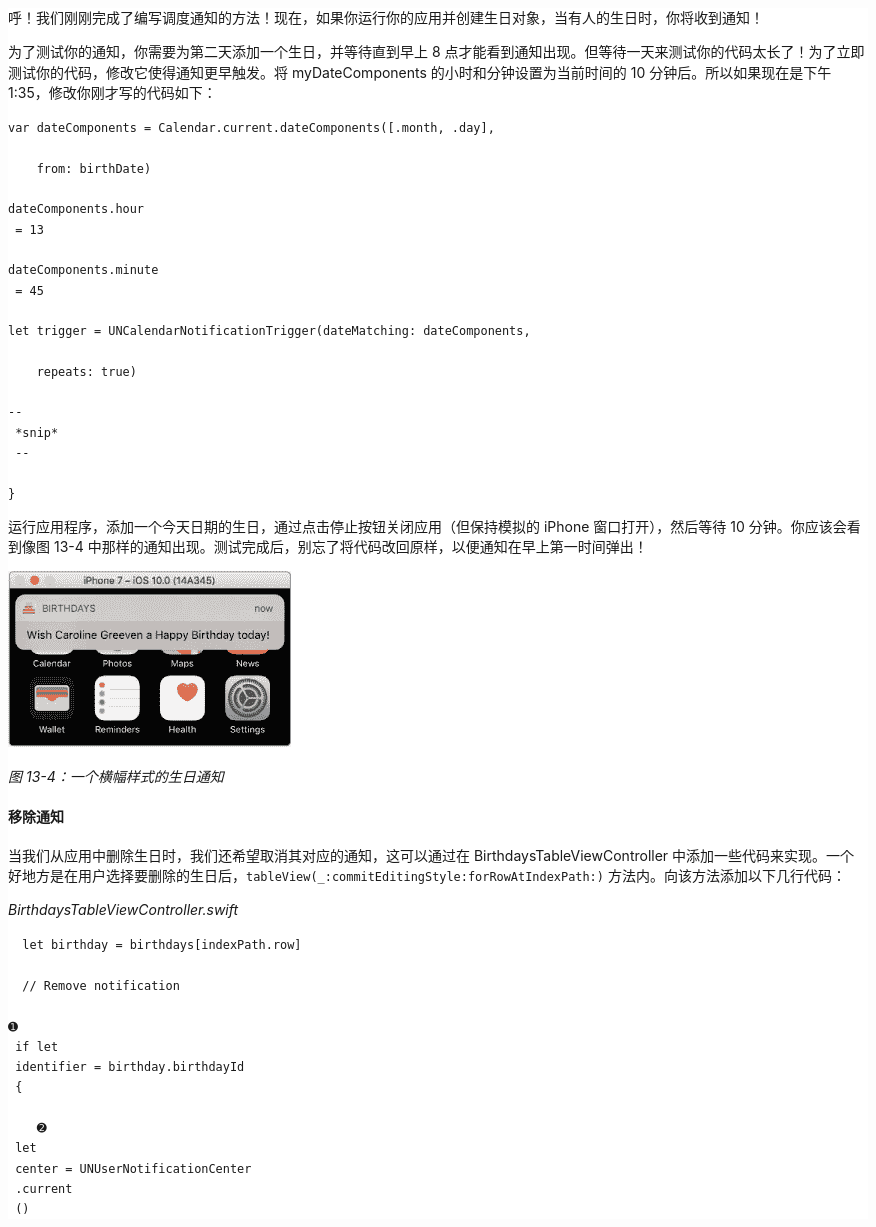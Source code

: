 呼！我们刚刚完成了编写调度通知的方法！现在，如果你运行你的应用并创建生日对象，当有人的生日时，你将收到通知！

为了测试你的通知，你需要为第二天添加一个生日，并等待直到早上 8 点才能看到通知出现。但等待一天来测试你的代码太长了！为了立即测试你的代码，修改它使得通知更早触发。将 myDateComponents 的小时和分钟设置为当前时间的 10 分钟后。所以如果现在是下午 1:35，修改你刚才写的代码如下：

```
var dateComponents = Calendar.current.dateComponents([.month, .day],

    from: birthDate)

dateComponents.hour
 = 13

dateComponents.minute
 = 45

let trigger = UNCalendarNotificationTrigger(dateMatching: dateComponents,

    repeats: true)

--
 *snip* 
 --

}

```

运行应用程序，添加一个今天日期的生日，通过点击停止按钮关闭应用（但保持模拟的 iPhone 窗口打开），然后等待 10 分钟。你应该会看到像图 13-4 中那样的通知出现。测试完成后，别忘了将代码改回原样，以便通知在早上第一时间弹出！

![](img/Image00267.jpg)

*图 13-4：一个横幅样式的生日通知*

#### **移除通知**

当我们从应用中删除生日时，我们还希望取消其对应的通知，这可以通过在 BirthdaysTableViewController 中添加一些代码来实现。一个好地方是在用户选择要删除的生日后，`tableView(_:commitEditingStyle:forRowAtIndexPath:)` 方法内。向该方法添加以下几行代码：

*BirthdaysTableViewController.swift*

```
  let birthday = birthdays[indexPath.row]

  // Remove notification

➊
 if let
 identifier = birthday.birthdayId
 {

    ➋
 let
 center = UNUserNotificationCenter
 .current
 ()

```